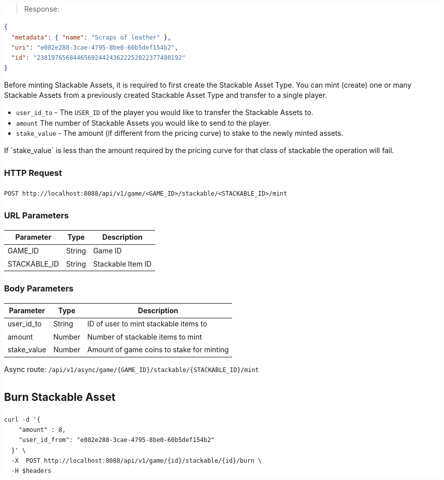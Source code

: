 > Response:

```json
{
  "metadata": { "name": "Scraps of leather" },
  "uri": "e082e288-3cae-4795-8be0-60b5def154b2",
  "id": "2381976568446569244243622252022377480192"
}
```

Before minting Stackable Assets, it is required to first create the Stackable Asset Type. You can mint (create) one or many Stackable Assets from a previously created Stackable Asset Type and transfer to a single player.

- `user_id_to` - The `USER_ID` of the player you would like to transfer the Stackable Assets to.
- `amount` The number of Stackable Assets you would like to send to the player.
- `stake_value` - The amount (if different from the pricing curve) to stake to the newly minted assets. 

<aside class="notice">
 If `stake_value` is less than the amount required by the pricing curve for that class of stackable the operation will fail.
 </aside>

### HTTP Request

`POST http://localhost:8088/api/v1/game/<GAME_ID>/stackable/<STACKABLE_ID>/mint`

### URL Parameters

| Parameter    | Type   | Description       |
| ------------ | ------ | ----------------- |
| GAME_ID      | String | Game ID           |
| STACKABLE_ID | String | Stackable Item ID |

### Body Parameters

| Parameter   | Type   | Description                               |
| ----------- | ------ | ----------------------------------------- |
| user_id_to  | String | ID of user to mint stackable items to     |
| amount      | Number | Number of stackable items to mint         |
| stake_value | Number | Amount of game coins to stake for minting |

<aside class="success">
  Async route: <code>/api/v1/async/game/{GAME_ID}/stackable/{STACKABLE_ID}/mint</code>
</aside>

## Burn Stackable Asset

```shell
curl -d '{
    "amount" : 8,
    "user_id_from": "e082e288-3cae-4795-8be0-60b5def154b2"
  }' \
  -X  POST http://localhost:8088/api/v1/game/{id}/stackable/{id}/burn \
  -H $headers
```
